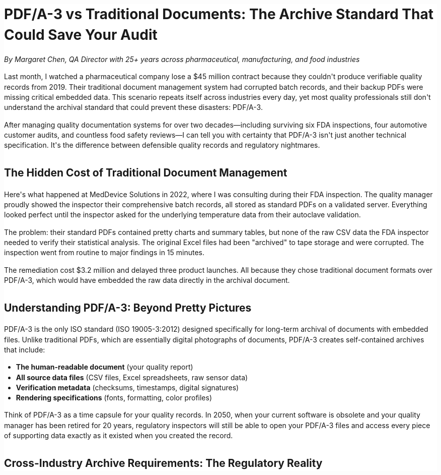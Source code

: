 # PDF/A-3 vs Traditional Documents: The Archive Standard That Could Save Your Audit

*By Margaret Chen, QA Director with 25+ years across pharmaceutical, manufacturing, and food industries*

Last month, I watched a pharmaceutical company lose a $45 million contract because they couldn't produce verifiable quality records from 2019. Their traditional document management system had corrupted batch records, and their backup PDFs were missing critical embedded data. This scenario repeats itself across industries every day, yet most quality professionals still don't understand the archival standard that could prevent these disasters: PDF/A-3.

After managing quality documentation systems for over two decades—including surviving six FDA inspections, four automotive customer audits, and countless food safety reviews—I can tell you with certainty that PDF/A-3 isn't just another technical specification. It's the difference between defensible quality records and regulatory nightmares.

## The Hidden Cost of Traditional Document Management

Here's what happened at MedDevice Solutions in 2022, where I was consulting during their FDA inspection. The quality manager proudly showed the inspector their comprehensive batch records, all stored as standard PDFs on a validated server. Everything looked perfect until the inspector asked for the underlying temperature data from their autoclave validation.

The problem: their standard PDFs contained pretty charts and summary tables, but none of the raw CSV data the FDA inspector needed to verify their statistical analysis. The original Excel files had been "archived" to tape storage and were corrupted. The inspection went from routine to major findings in 15 minutes.

The remediation cost $3.2 million and delayed three product launches. All because they chose traditional document formats over PDF/A-3, which would have embedded the raw data directly in the archival document.

## Understanding PDF/A-3: Beyond Pretty Pictures

PDF/A-3 is the only ISO standard (ISO 19005-3:2012) designed specifically for long-term archival of documents with embedded files. Unlike traditional PDFs, which are essentially digital photographs of documents, PDF/A-3 creates self-contained archives that include:

- **The human-readable document** (your quality report)
- **All source data files** (CSV files, Excel spreadsheets, raw sensor data)
- **Verification metadata** (checksums, timestamps, digital signatures)
- **Rendering specifications** (fonts, formatting, color profiles)

Think of PDF/A-3 as a time capsule for your quality records. In 2050, when your current software is obsolete and your quality manager has been retired for 20 years, regulatory inspectors will still be able to open your PDF/A-3 files and access every piece of supporting data exactly as it existed when you created the record.

## Cross-Industry Archive Requirements: The Regulatory Reality
